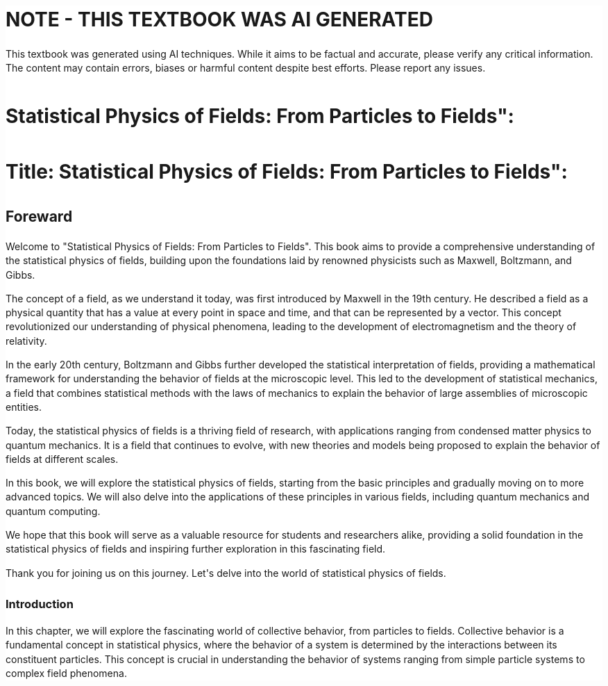 # NOTE - THIS TEXTBOOK WAS AI GENERATED

This textbook was generated using AI techniques. While it aims to be factual and accurate, please verify any critical information. The content may contain errors, biases or harmful content despite best efforts. Please report any issues.

# Statistical Physics of Fields: From Particles to Fields":


# Title: Statistical Physics of Fields: From Particles to Fields":

## Foreward

Welcome to "Statistical Physics of Fields: From Particles to Fields". This book aims to provide a comprehensive understanding of the statistical physics of fields, building upon the foundations laid by renowned physicists such as Maxwell, Boltzmann, and Gibbs.

The concept of a field, as we understand it today, was first introduced by Maxwell in the 19th century. He described a field as a physical quantity that has a value at every point in space and time, and that can be represented by a vector. This concept revolutionized our understanding of physical phenomena, leading to the development of electromagnetism and the theory of relativity.

In the early 20th century, Boltzmann and Gibbs further developed the statistical interpretation of fields, providing a mathematical framework for understanding the behavior of fields at the microscopic level. This led to the development of statistical mechanics, a field that combines statistical methods with the laws of mechanics to explain the behavior of large assemblies of microscopic entities.

Today, the statistical physics of fields is a thriving field of research, with applications ranging from condensed matter physics to quantum mechanics. It is a field that continues to evolve, with new theories and models being proposed to explain the behavior of fields at different scales.

In this book, we will explore the statistical physics of fields, starting from the basic principles and gradually moving on to more advanced topics. We will also delve into the applications of these principles in various fields, including quantum mechanics and quantum computing.

We hope that this book will serve as a valuable resource for students and researchers alike, providing a solid foundation in the statistical physics of fields and inspiring further exploration in this fascinating field.

Thank you for joining us on this journey. Let's delve into the world of statistical physics of fields.




### Introduction

In this chapter, we will explore the fascinating world of collective behavior, from particles to fields. Collective behavior is a fundamental concept in statistical physics, where the behavior of a system is determined by the interactions between its constituent particles. This concept is crucial in understanding the behavior of systems ranging from simple particle systems to complex field phenomena.
